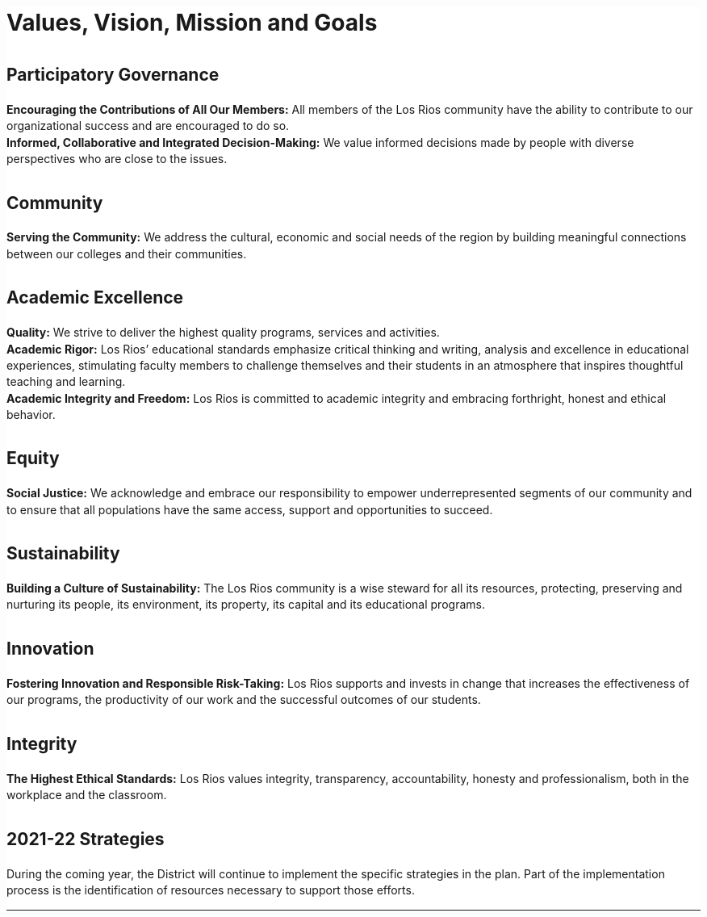 # Values, Vision, Mission and Goals

## Participatory Governance
**Encouraging the Contributions of All Our Members:** All members of the Los Rios community have the ability to contribute to our organizational success and are encouraged to do so.  
**Informed, Collaborative and Integrated Decision-Making:** We value informed decisions made by people with diverse perspectives who are close to the issues.

## Community
**Serving the Community:** We address the cultural, economic and social needs of the region by building meaningful connections between our colleges and their communities.

## Academic Excellence
**Quality:** We strive to deliver the highest quality programs, services and activities.  
**Academic Rigor:** Los Rios’ educational standards emphasize critical thinking and writing, analysis and excellence in educational experiences, stimulating faculty members to challenge themselves and their students in an atmosphere that inspires thoughtful teaching and learning.  
**Academic Integrity and Freedom:** Los Rios is committed to academic integrity and embracing forthright, honest and ethical behavior.

## Equity
**Social Justice:** We acknowledge and embrace our responsibility to empower underrepresented segments of our community and to ensure that all populations have the same access, support and opportunities to succeed.

## Sustainability
**Building a Culture of Sustainability:** The Los Rios community is a wise steward for all its resources, protecting, preserving and nurturing its people, its environment, its property, its capital and its educational programs.

## Innovation
**Fostering Innovation and Responsible Risk-Taking:** Los Rios supports and invests in change that increases the effectiveness of our programs, the productivity of our work and the successful outcomes of our students.

## Integrity
**The Highest Ethical Standards:** Los Rios values integrity, transparency, accountability, honesty and professionalism, both in the workplace and the classroom.

## 2021-22 Strategies
During the coming year, the District will continue to implement the specific strategies in the plan. Part of the implementation process is the identification of resources necessary to support those efforts.

---
